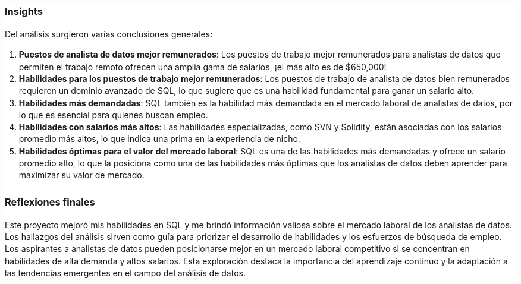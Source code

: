 ### Insights
Del análisis surgieron varias conclusiones generales:

1. **Puestos de analista de datos mejor remunerados**: Los puestos de trabajo mejor remunerados para analistas de datos que permiten el trabajo remoto ofrecen una amplia gama de salarios, ¡el más alto es de $650,000!
2. **Habilidades para los puestos de trabajo mejor remunerados**: Los puestos de trabajo de analista de datos bien remunerados requieren un dominio avanzado de SQL, lo que sugiere que es una habilidad fundamental para ganar un salario alto.
3. **Habilidades más demandadas**: SQL también es la habilidad más demandada en el mercado laboral de analistas de datos, por lo que es esencial para quienes buscan empleo.
4. **Habilidades con salarios más altos**: Las habilidades especializadas, como SVN y Solidity, están asociadas con los salarios promedio más altos, lo que indica una prima en la experiencia de nicho.
5. **Habilidades óptimas para el valor del mercado laboral**: SQL es una de las habilidades más demandadas y ofrece un salario promedio alto, lo que la posiciona como una de las habilidades más óptimas que los analistas de datos deben aprender para maximizar su valor de mercado.

### Reflexiones finales

Este proyecto mejoró mis habilidades en SQL y me brindó información valiosa sobre el mercado laboral de los analistas de datos. Los hallazgos del análisis sirven como guía para priorizar el desarrollo de habilidades y los esfuerzos de búsqueda de empleo. Los aspirantes a analistas de datos pueden posicionarse mejor en un mercado laboral competitivo si se concentran en habilidades de alta demanda y altos salarios. Esta exploración destaca la importancia del aprendizaje continuo y la adaptación a las tendencias emergentes en el campo del análisis de datos.
